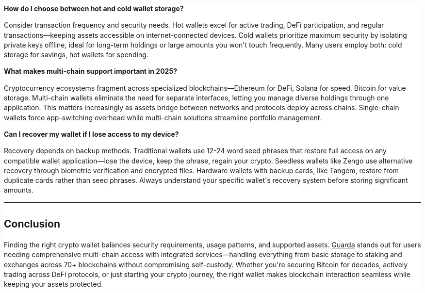 **How do I choose between hot and cold wallet storage?**

Consider transaction frequency and security needs. Hot wallets excel for active trading, DeFi participation, and regular transactions—keeping assets accessible on internet-connected devices. Cold wallets prioritize maximum security by isolating private keys offline, ideal for long-term holdings or large amounts you won't touch frequently. Many users employ both: cold storage for savings, hot wallets for spending.

**What makes multi-chain support important in 2025?**

Cryptocurrency ecosystems fragment across specialized blockchains—Ethereum for DeFi, Solana for speed, Bitcoin for value storage. Multi-chain wallets eliminate the need for separate interfaces, letting you manage diverse holdings through one application. This matters increasingly as assets bridge between networks and protocols deploy across chains. Single-chain wallets force app-switching overhead while multi-chain solutions streamline portfolio management.

**Can I recover my wallet if I lose access to my device?**

Recovery depends on backup methods. Traditional wallets use 12-24 word seed phrases that restore full access on any compatible wallet application—lose the device, keep the phrase, regain your crypto. Seedless wallets like Zengo use alternative recovery through biometric verification and encrypted files. Hardware wallets with backup cards, like Tangem, restore from duplicate cards rather than seed phrases. Always understand your specific wallet's recovery system before storing significant amounts.

---

## **Conclusion**

Finding the right crypto wallet balances security requirements, usage patterns, and supported assets. [Guarda](https://guarda.com) stands out for users needing comprehensive multi-chain access with integrated services—handling everything from basic storage to staking and exchanges across 70+ blockchains without compromising self-custody. Whether you're securing Bitcoin for decades, actively trading across DeFi protocols, or just starting your crypto journey, the right wallet makes blockchain interaction seamless while keeping your assets protected.
